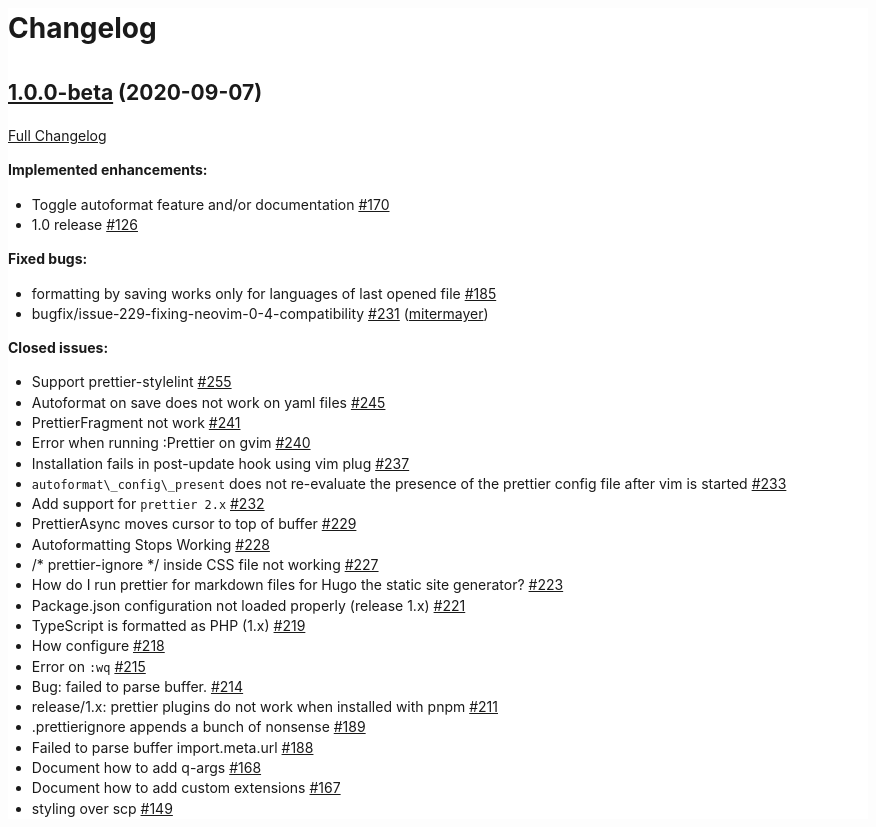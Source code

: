 # Changelog

## [1.0.0-beta](https://github.com/prettier/vim-prettier/tree/1.0.0-beta) (2020-09-07)

[Full Changelog](https://github.com/prettier/vim-prettier/compare/1.0.0-alpha...1.0.0-beta)

**Implemented enhancements:**

- Toggle autoformat feature and/or documentation [\#170](https://github.com/prettier/vim-prettier/issues/170)
- 1.0 release [\#126](https://github.com/prettier/vim-prettier/issues/126)

**Fixed bugs:**

- formatting by saving works only for languages of last opened file [\#185](https://github.com/prettier/vim-prettier/issues/185)
- bugfix/issue-229-fixing-neovim-0-4-compatibility [\#231](https://github.com/prettier/vim-prettier/pull/231) ([mitermayer](https://github.com/mitermayer))

**Closed issues:**

- Support prettier-stylelint [\#255](https://github.com/prettier/vim-prettier/issues/255)
- Autoformat on save does not work on yaml files [\#245](https://github.com/prettier/vim-prettier/issues/245)
- PrettierFragment not work  [\#241](https://github.com/prettier/vim-prettier/issues/241)
- Error when running :Prettier on gvim [\#240](https://github.com/prettier/vim-prettier/issues/240)
- Installation fails in post-update hook using vim plug [\#237](https://github.com/prettier/vim-prettier/issues/237)
- `autoformat\_config\_present` does not re-evaluate the presence of the prettier config file after vim is started [\#233](https://github.com/prettier/vim-prettier/issues/233)
- Add support for `prettier 2.x`  [\#232](https://github.com/prettier/vim-prettier/issues/232)
- PrettierAsync moves cursor to top of buffer [\#229](https://github.com/prettier/vim-prettier/issues/229)
- Autoformatting Stops Working [\#228](https://github.com/prettier/vim-prettier/issues/228)
- /\* prettier-ignore \*/ inside CSS file not working [\#227](https://github.com/prettier/vim-prettier/issues/227)
- How do I run prettier for markdown files for Hugo the static site generator? [\#223](https://github.com/prettier/vim-prettier/issues/223)
- Package.json configuration not loaded properly \(release 1.x\) [\#221](https://github.com/prettier/vim-prettier/issues/221)
- TypeScript is formatted as PHP \(1.x\) [\#219](https://github.com/prettier/vim-prettier/issues/219)
- How configure  [\#218](https://github.com/prettier/vim-prettier/issues/218)
- Error on `:wq` [\#215](https://github.com/prettier/vim-prettier/issues/215)
- Bug: failed to parse buffer.  [\#214](https://github.com/prettier/vim-prettier/issues/214)
- release/1.x: prettier plugins do not work when installed with pnpm [\#211](https://github.com/prettier/vim-prettier/issues/211)
- .prettierignore appends a bunch of nonsense [\#189](https://github.com/prettier/vim-prettier/issues/189)
- Failed to parse buffer import.meta.url [\#188](https://github.com/prettier/vim-prettier/issues/188)
- Document how to add q-args [\#168](https://github.com/prettier/vim-prettier/issues/168)
- Document how to add custom extensions [\#167](https://github.com/prettier/vim-prettier/issues/167)
- styling over scp [\#149](https://github.com/prettier/vim-prettier/issues/149)
